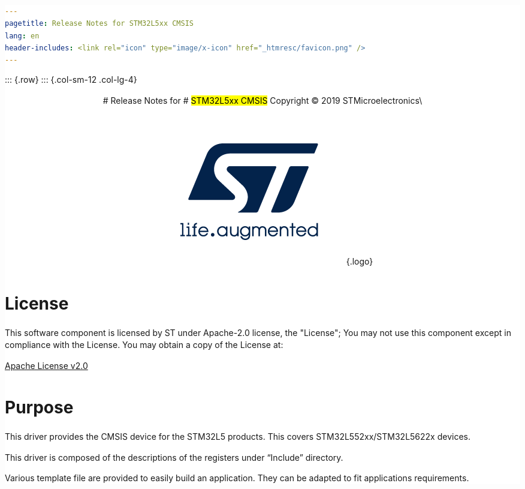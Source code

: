 ```yaml
---
pagetitle: Release Notes for STM32L5xx CMSIS
lang: en
header-includes: <link rel="icon" type="image/x-icon" href="_htmresc/favicon.png" />
---
```


::: {.row}
::: {.col-sm-12 .col-lg-4}

<center>
# Release Notes for
# <mark>STM32L5xx CMSIS</mark>
Copyright &copy; 2019 STMicroelectronics\

[![ST logo](./_htmresc/st_logo_2020.png)](https://www.st.com){.logo}
</center>

# License

This software component is licensed by ST under Apache-2.0 license, the \"License\"; You may
not use this component except in compliance with the License. You may
obtain a copy of the License at:

[Apache License v2.0](https://opensource.org/licenses/Apache-2.0)

# Purpose

This driver provides the CMSIS device for the STM32L5 products. This covers STM32L552xx/STM32L5622x devices.

This driver is composed of the descriptions of the registers under “Include” directory.

Various template file are provided to easily build an application. They can be adapted to fit applications requirements.
